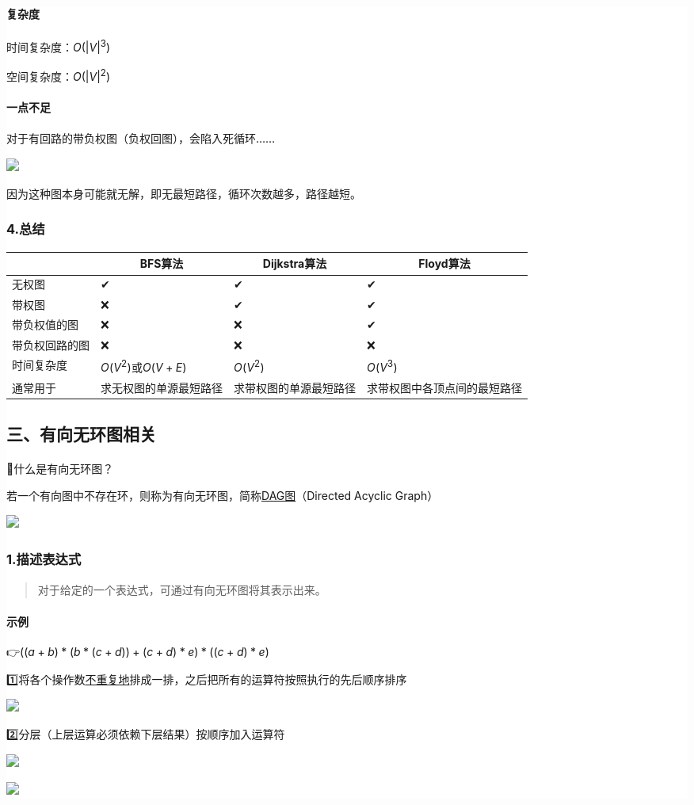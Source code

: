 #### 复杂度

时间复杂度：$O(|V|^3)$

空间复杂度：$O(|V|^2)$

#### 一点不足

对于有回路的带负权图（负权回图），会陷入死循环……

![](https://gitee.com/fintinger/figure-bed/raw/master//images/20210530113103.png)

因为这种图本身可能就无解，即无最短路径，循环次数越多，路径越短。

### 4.总结

|                | BFS算法                    | Dijkstra算法           | Floyd算法                    |
| -------------- | -------------------------- | ---------------------- | ---------------------------- |
| 无权图         | ✔                          | ✔                      | ✔                            |
| 带权图         | ❌                          | ✔                      | ✔                            |
| 带负权值的图   | ❌                          | ❌                      | ✔                            |
| 带负权回路的图 | ❌                          | ❌                      | ❌                            |
| 时间复杂度     | $O(V^2)$或$O(V+E)$ | $O(V^2)$             | $O(V^3)$                   |
| 通常用于       | 求无权图的单源最短路径     | 求带权图的单源最短路径 | 求带权图中各顶点间的最短路径 |

## 三、有向无环图相关

📌什么是有向无环图？<br/>

若一个有向图中不存在环，则称为有向无环图，简称<u>DAG图</u>（Directed Acyclic Graph）

![](https://gitee.com/fintinger/figure-bed/raw/master//images/20210530113653.png)

### 1.描述表达式

> 对于给定的一个表达式，可通过有向无环图将其表示出来。

#### 示例

👉$((a+b)*(b*(c+d))+(c+d)*e)*((c+d)*e)$<br/>

1️⃣将各个操作数<u>不重复地</u>排成一排，之后把所有的运算符按照执行的先后顺序排序

![](https://gitee.com/fintinger/figure-bed/raw/master//images/20210601074458.png)

2️⃣分层（上层运算必须依赖下层结果）按顺序加入运算符

![](https://gitee.com/fintinger/figure-bed/raw/master//images/20210601074630.png)

![](https://gitee.com/fintinger/figure-bed/raw/master//images/20210601074731.png)
